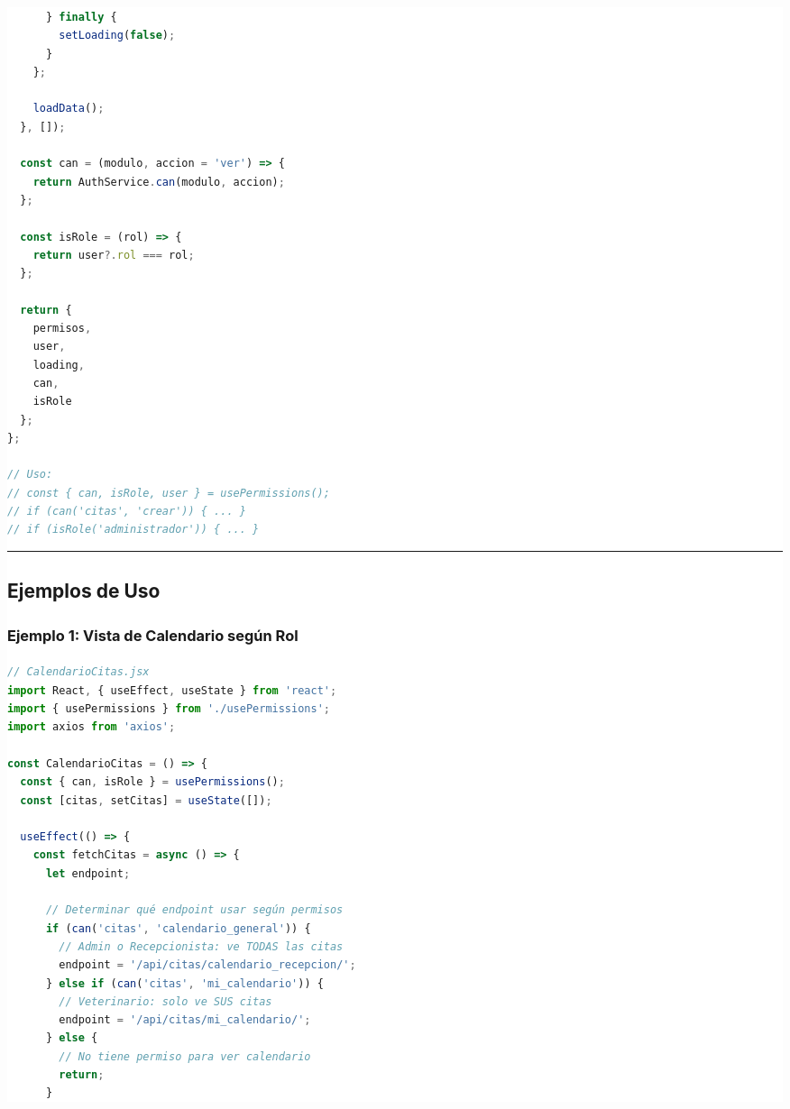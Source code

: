 ```javascript
      } finally {
        setLoading(false);
      }
    };

    loadData();
  }, []);

  const can = (modulo, accion = 'ver') => {
    return AuthService.can(modulo, accion);
  };

  const isRole = (rol) => {
    return user?.rol === rol;
  };

  return {
    permisos,
    user,
    loading,
    can,
    isRole
  };
};

// Uso:
// const { can, isRole, user } = usePermissions();
// if (can('citas', 'crear')) { ... }
// if (isRole('administrador')) { ... }
```

---

## Ejemplos de Uso

### Ejemplo 1: Vista de Calendario según Rol

```jsx
// CalendarioCitas.jsx
import React, { useEffect, useState } from 'react';
import { usePermissions } from './usePermissions';
import axios from 'axios';

const CalendarioCitas = () => {
  const { can, isRole } = usePermissions();
  const [citas, setCitas] = useState([]);

  useEffect(() => {
    const fetchCitas = async () => {
      let endpoint;

      // Determinar qué endpoint usar según permisos
      if (can('citas', 'calendario_general')) {
        // Admin o Recepcionista: ve TODAS las citas
        endpoint = '/api/citas/calendario_recepcion/';
      } else if (can('citas', 'mi_calendario')) {
        // Veterinario: solo ve SUS citas
        endpoint = '/api/citas/mi_calendario/';
      } else {
        // No tiene permiso para ver calendario
        return;
      }

```